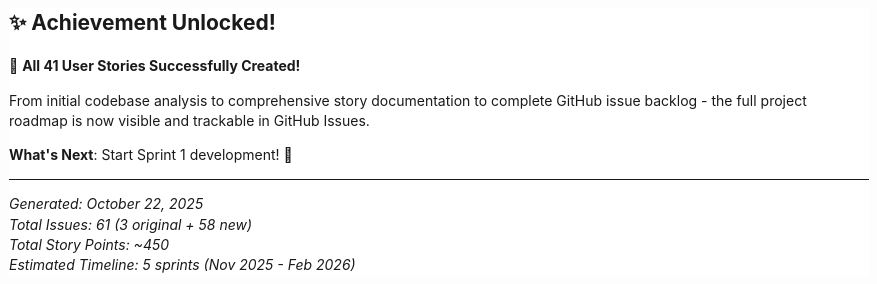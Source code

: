 
## ✨ Achievement Unlocked!

🎉 **All 41 User Stories Successfully Created!**

From initial codebase analysis to comprehensive story documentation to complete GitHub issue backlog - the full project roadmap is now visible and trackable in GitHub Issues.

**What's Next**: Start Sprint 1 development! 🚀

---

*Generated: October 22, 2025*  
*Total Issues: 61 (3 original + 58 new)*  
*Total Story Points: ~450*  
*Estimated Timeline: 5 sprints (Nov 2025 - Feb 2026)*
